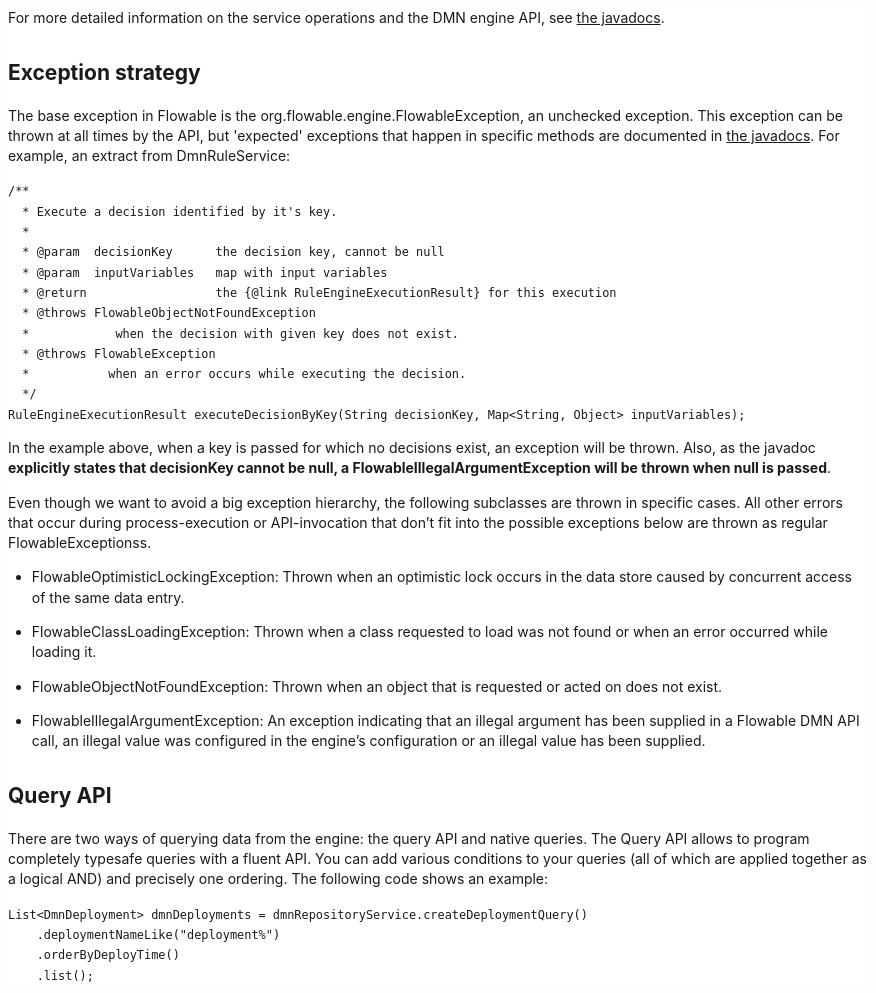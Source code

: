 For more detailed information on the service operations and the DMN engine API, see [the javadocs](http://www.flowable.org/docs/javadocs/index.html).

## Exception strategy

The base exception in Flowable is the org.flowable.engine.FlowableException, an unchecked exception. This exception can be thrown at all times by the API, but 'expected' exceptions that happen in specific methods are documented in [the javadocs](http://www.flowable.org/docs/javadocs/index.html). For example, an extract from DmnRuleService:

    /**
      * Execute a decision identified by it's key.
      *
      * @param  decisionKey      the decision key, cannot be null
      * @param  inputVariables   map with input variables
      * @return                  the {@link RuleEngineExecutionResult} for this execution
      * @throws FlowableObjectNotFoundException
      *            when the decision with given key does not exist.
      * @throws FlowableException
      *           when an error occurs while executing the decision.
      */
    RuleEngineExecutionResult executeDecisionByKey(String decisionKey, Map<String, Object> inputVariables);

In the example above, when a key is passed for which no decisions exist, an exception will be thrown. Also, as the javadoc **explicitly states that decisionKey cannot be null, a FlowableIllegalArgumentException will be thrown when null is passed**.

Even though we want to avoid a big exception hierarchy, the following subclasses are thrown in specific cases. All other errors that occur during process-execution or API-invocation that don’t fit into the possible exceptions below are thrown as regular FlowableExceptionss.

-   FlowableOptimisticLockingException: Thrown when an optimistic lock occurs in the data store caused by concurrent access of the same data entry.

-   FlowableClassLoadingException: Thrown when a class requested to load was not found or when an error occurred while loading it.

-   FlowableObjectNotFoundException: Thrown when an object that is requested or acted on does not exist.

-   FlowableIllegalArgumentException: An exception indicating that an illegal argument has been supplied in a Flowable DMN API call, an illegal value was configured in the engine’s configuration or an illegal value has been supplied.

## Query API

There are two ways of querying data from the engine: the query API and native queries. The Query API allows to program completely typesafe queries with a fluent API. You can add various conditions to your queries (all of which are applied together as a logical AND) and precisely one ordering. The following code shows an example:

    List<DmnDeployment> dmnDeployments = dmnRepositoryService.createDeploymentQuery()
        .deploymentNameLike("deployment%")
        .orderByDeployTime()
        .list();
